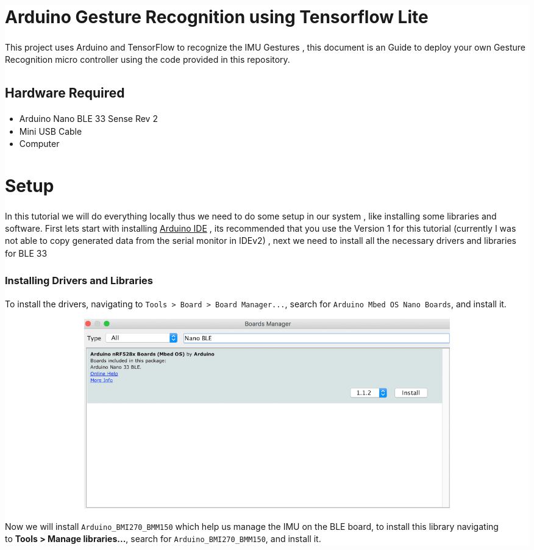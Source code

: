 # Arduino Gesture Recognition using Tensorflow Lite

This project uses Arduino and TensorFlow to recognize the IMU Gestures , this document is an Guide to deploy your own Gesture Recognition micro controller using the code provided in this repository.

## Hardware Required
- Arduino Nano BLE 33 Sense Rev 2
- Mini USB Cable
- Computer

# Setup 
In this tutorial we will do everything locally thus we need to do some setup in our system , like installing some libraries and software. First lets start with installing [Arduino IDE](https://www.arduino.cc/en/software) , its recommended that you use the Version 1 for this tutorial (currently I was not able to copy generated data from the serial monitor in IDEv2) , next we need to install all the necessary drivers and libraries for BLE 33 

### Installing Drivers and Libraries 
To install the drivers, navigating to `Tools > Board > Board Manager...`, search for `Arduino Mbed OS Nano Boards`, and install it.

<div align="center">
<img src="photos/BoardsManager.png" alt="Arduino Drivers" width='600px'/>
</div>

Now we will install `Arduino_BMI270_BMM150` which help us manage the IMU on the BLE board, to install this library navigating to **Tools > Manage libraries...**, search for ``Arduino_BMI270_BMM150``, and install it.

